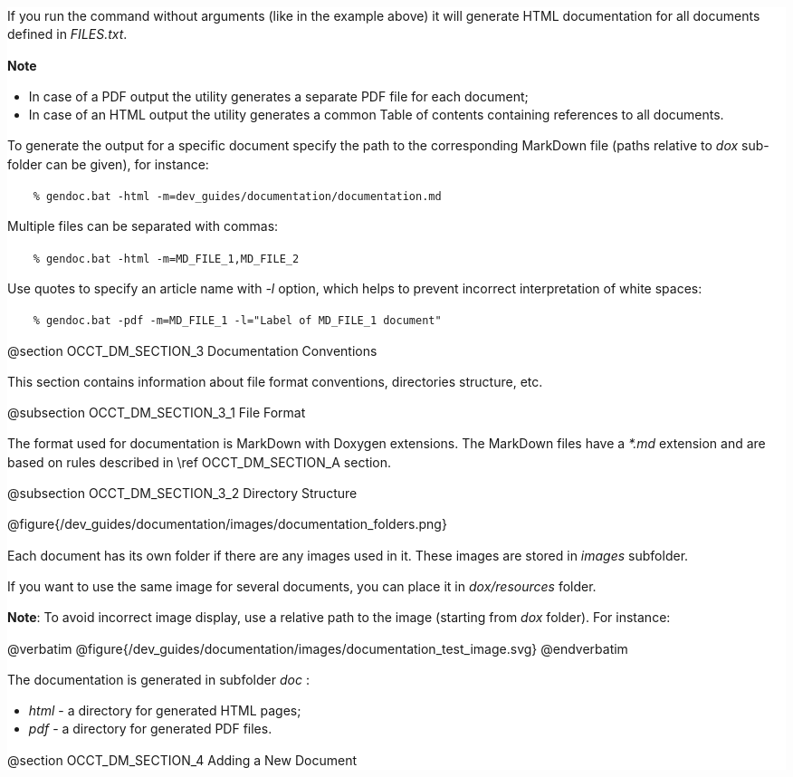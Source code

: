 If you run the command without arguments (like in the example above) it will generate HTML documentation for all documents defined in *FILES.txt*.

**Note**

* In case of a PDF output the utility generates a separate PDF file for each document;
* In case of an HTML output the utility generates a common Table of contents containing references to all documents.

To generate the output for a specific document specify the path to the corresponding MarkDown file (paths relative to *dox* sub-folder can be given), for instance:

~~~~
    % gendoc.bat -html -m=dev_guides/documentation/documentation.md
~~~~

Multiple files can be separated with commas:
~~~~
    % gendoc.bat -html -m=MD_FILE_1,MD_FILE_2
~~~~

Use quotes to specify an article name with <i>-l</i> option, which helps to prevent incorrect interpretation of white spaces:

~~~~
    % gendoc.bat -pdf -m=MD_FILE_1 -l="Label of MD_FILE_1 document"
~~~~

@section  OCCT_DM_SECTION_3 Documentation Conventions

This section contains information about file format conventions, directories structure, etc.

@subsection  OCCT_DM_SECTION_3_1 File Format

The format used for documentation is MarkDown with Doxygen extensions. 
The MarkDown files have a <i>*.md</i> extension and are based on rules described in \ref OCCT_DM_SECTION_A section.

@subsection  OCCT_DM_SECTION_3_2 Directory Structure

@figure{/dev_guides/documentation/images/documentation_folders.png}

Each document has its own folder if there are any images used in it. These images are stored in *images* subfolder.

If you want to use the same image for several documents, you can place it in *dox/resources* folder.

**Note**: To avoid incorrect image display, use a relative path to the image (starting from *dox* folder). For instance:


@verbatim
@figure{/dev_guides/documentation/images/documentation_test_image.svg}
@endverbatim


The documentation is generated in subfolder *doc* :
* *html* - a directory for generated HTML pages;
* *pdf* - a directory for generated PDF files.

@section  OCCT_DM_SECTION_4 Adding a New Document
